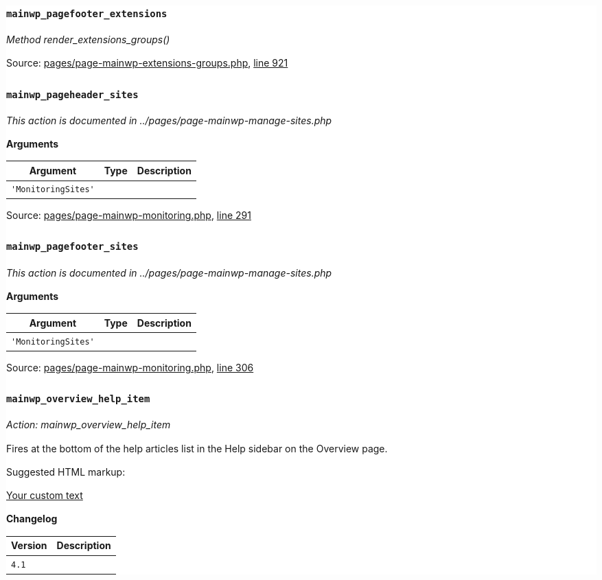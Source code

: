 

### `mainwp_pagefooter_extensions`

*Method render_extensions_groups()*


Source: [pages/page-mainwp-extensions-groups.php](https://github.com/mainwp/mainwp/blob/master/pages/page-mainwp-extensions-groups.php), [line 921](https://github.com/mainwp/mainwp/blob/master/pages/page-mainwp-extensions-groups.php#L921)



### `mainwp_pageheader_sites`

*This action is documented in ../pages/page-mainwp-manage-sites.php*

**Arguments**

Argument | Type | Description
-------- | ---- | -----------
`'MonitoringSites'` |  | 

Source: [pages/page-mainwp-monitoring.php](https://github.com/mainwp/mainwp/blob/master/pages/page-mainwp-monitoring.php), [line 291](https://github.com/mainwp/mainwp/blob/master/pages/page-mainwp-monitoring.php#L291)



### `mainwp_pagefooter_sites`

*This action is documented in ../pages/page-mainwp-manage-sites.php*

**Arguments**

Argument | Type | Description
-------- | ---- | -----------
`'MonitoringSites'` |  | 

Source: [pages/page-mainwp-monitoring.php](https://github.com/mainwp/mainwp/blob/master/pages/page-mainwp-monitoring.php), [line 306](https://github.com/mainwp/mainwp/blob/master/pages/page-mainwp-monitoring.php#L306)



### `mainwp_overview_help_item`

*Action: mainwp_overview_help_item*

Fires at the bottom of the help articles list in the Help sidebar on the Overview page.

Suggested HTML markup:

<div class="item"><a href="Your custom URL">Your custom text</a></div>


**Changelog**

Version | Description
------- | -----------
`4.1` | 
